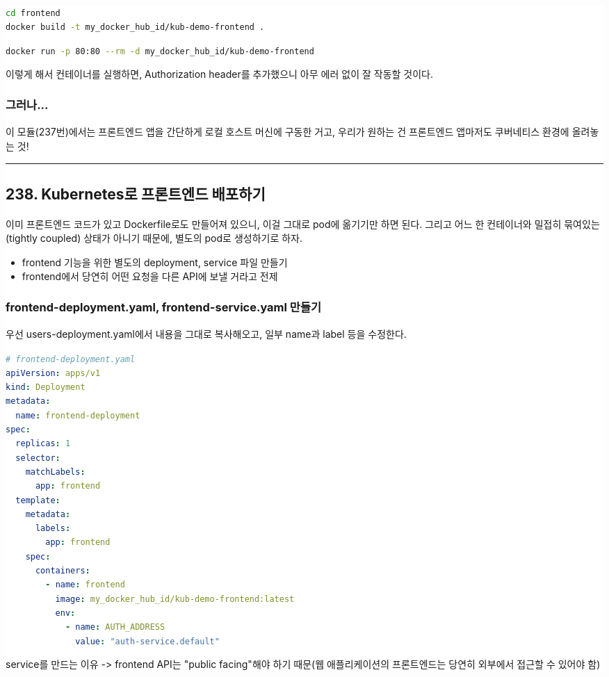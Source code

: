 ```bash
cd frontend
docker build -t my_docker_hub_id/kub-demo-frontend .
```

```bash
docker run -p 80:80 --rm -d my_docker_hub_id/kub-demo-frontend
```

이렇게 해서 컨테이너를 실행하면, Authorization header를 추가했으니 아무 에러 없이 잘 작동할 것이다.

### 그러나...
이 모듈(237번)에서는 프론트엔드 앱을 간단하게 로컬 호스트 머신에 구동한 거고, 우리가 원하는 건 프론트엔드 앱마저도 쿠버네티스 환경에 올려놓는 것!


---

## 238. Kubernetes로 프론트엔드 배포하기

이미 프론트엔드 코드가 있고 Dockerfile로도 만들어져 있으니, 이걸 그대로 pod에 옮기기만 하면 된다.
그리고 어느 한 컨테이너와 밀접히 묶여있는(tightly coupled) 상태가 아니기 때문에, 별도의 pod로 생성하기로 하자.

- frontend 기능을 위한 별도의 deployment, service 파일 만들기
- frontend에서 당연히 어떤 요청을 다른 API에 보낼 거라고 전제

### frontend-deployment.yaml, frontend-service.yaml 만들기

우선 users-deployment.yaml에서 내용을 그대로 복사해오고, 일부 name과 label 등을 수정한다.

```yaml
# frontend-deployment.yaml
apiVersion: apps/v1
kind: Deployment
metadata:
  name: frontend-deployment
spec:
  replicas: 1
  selector: 
    matchLabels:
      app: frontend
  template:
    metadata:
      labels:
        app: frontend
    spec:
      containers:
        - name: frontend
          image: my_docker_hub_id/kub-demo-frontend:latest
          env:
            - name: AUTH_ADDRESS
              value: "auth-service.default"
```

service를 만드는 이유 -> frontend API는 "public facing"해야 하기 때문(웹 애플리케이션의 프론트엔드는 당연히 외부에서 접근할 수 있어야 함)
